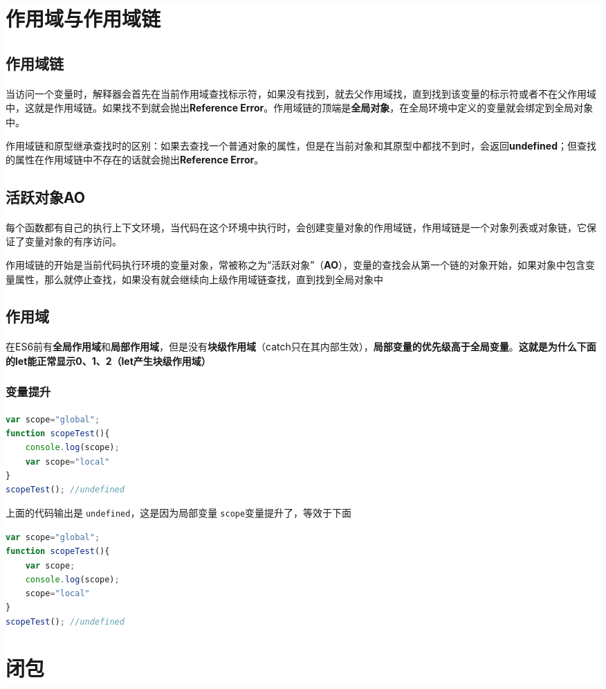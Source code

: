 # 作用域与作用域链

## 作用域链

当访问一个变量时，解释器会首先在当前作用域查找标示符，如果没有找到，就去父作用域找，直到找到该变量的标示符或者不在父作用域中，这就是作用域链。如果找不到就会抛出**Reference Error**。作用域链的顶端是**全局对象**，在全局环境中定义的变量就会绑定到全局对象中。

作用域链和原型继承查找时的区别：如果去查找一个普通对象的属性，但是在当前对象和其原型中都找不到时，会返回**undefined**；但查找的属性在作用域链中不存在的话就会抛出**Reference Error**。

## 活跃对象AO

每个函数都有自己的执行上下文环境，当代码在这个环境中执行时，会创建变量对象的作用域链，作用域链是一个对象列表或对象链，它保证了变量对象的有序访问。

作用域链的开始是当前代码执行环境的变量对象，常被称之为“活跃对象”（**AO**），变量的查找会从第一个链的对象开始，如果对象中包含变量属性，那么就停止查找，如果没有就会继续向上级作用域链查找，直到找到全局对象中



## 作用域

在ES6前有**全局作用域**和**局部作用域**，但是没有**块级作用域**（catch只在其内部生效），**局部变量的优先级高于全局变量**。**这就是为什么下面的let能正常显示0、1、2（let产生块级作用域）**

### 变量提升

```js
var scope="global";
function scopeTest(){
    console.log(scope);
    var scope="local"  
}
scopeTest(); //undefined
```

上面的代码输出是 `undefined`，这是因为局部变量 `scope`变量提升了，等效于下面

```js
var scope="global";
function scopeTest(){
    var scope;
    console.log(scope);
    scope="local"  
}
scopeTest(); //undefined
```







# 闭包
